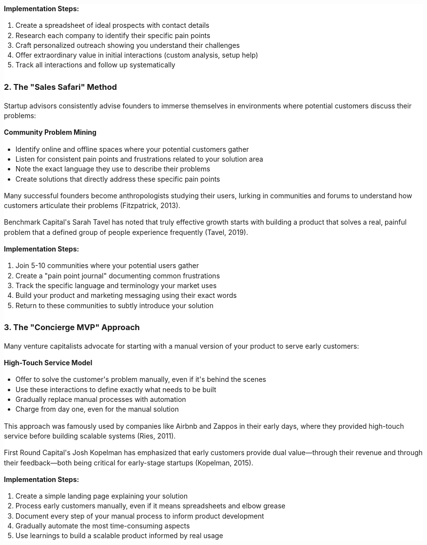 **Implementation Steps:**

1. Create a spreadsheet of ideal prospects with contact details
2. Research each company to identify their specific pain points
3. Craft personalized outreach showing you understand their challenges
4. Offer extraordinary value in initial interactions (custom analysis, setup help)
5. Track all interactions and follow up systematically

### 2. The "Sales Safari" Method

Startup advisors consistently advise founders to immerse themselves in environments where potential customers discuss their problems:

**Community Problem Mining**

- Identify online and offline spaces where your potential customers gather
- Listen for consistent pain points and frustrations related to your solution area
- Note the exact language they use to describe their problems
- Create solutions that directly address these specific pain points

Many successful founders become anthropologists studying their users, lurking in communities and forums to understand how customers articulate their problems (Fitzpatrick, 2013).

Benchmark Capital's Sarah Tavel has noted that truly effective growth starts with building a product that solves a real, painful problem that a defined group of people experience frequently (Tavel, 2019).

**Implementation Steps:**

1. Join 5-10 communities where your potential users gather
2. Create a "pain point journal" documenting common frustrations
3. Track the specific language and terminology your market uses
4. Build your product and marketing messaging using their exact words
5. Return to these communities to subtly introduce your solution

### 3. The "Concierge MVP" Approach

Many venture capitalists advocate for starting with a manual version of your product to serve early customers:

**High-Touch Service Model**

- Offer to solve the customer's problem manually, even if it's behind the scenes
- Use these interactions to define exactly what needs to be built
- Gradually replace manual processes with automation
- Charge from day one, even for the manual solution

This approach was famously used by companies like Airbnb and Zappos in their early days, where they provided high-touch service before building scalable systems (Ries, 2011).

First Round Capital's Josh Kopelman has emphasized that early customers provide dual value—through their revenue and through their feedback—both being critical for early-stage startups (Kopelman, 2015).

**Implementation Steps:**

1. Create a simple landing page explaining your solution
2. Process early customers manually, even if it means spreadsheets and elbow grease
3. Document every step of your manual process to inform product development
4. Gradually automate the most time-consuming aspects
5. Use learnings to build a scalable product informed by real usage
